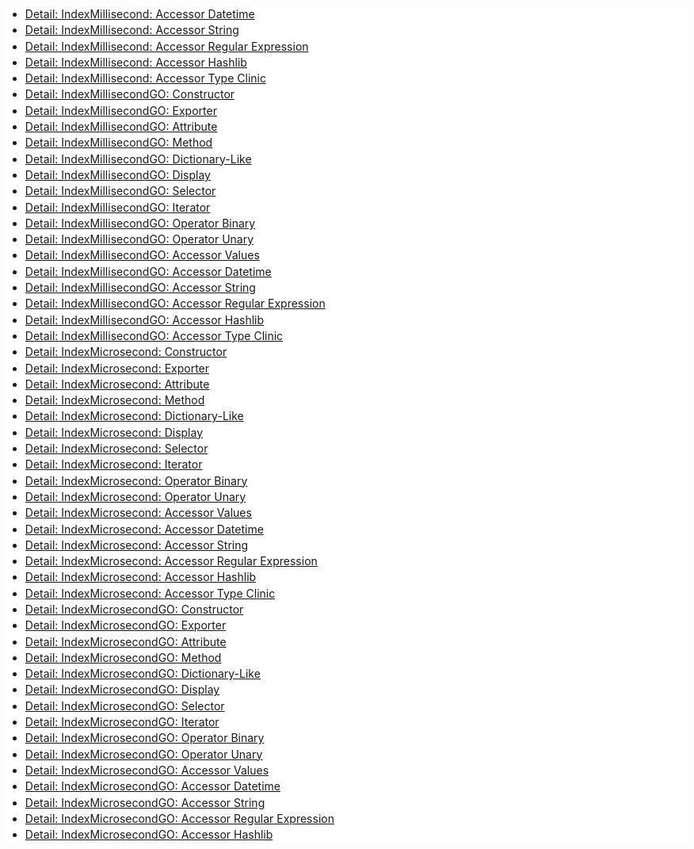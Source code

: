   + [Detail: IndexMillisecond: Accessor Datetime](api_detail/index_millisecond-accessor_datetime.md)
  + [Detail: IndexMillisecond: Accessor String](api_detail/index_millisecond-accessor_string.md)
  + [Detail: IndexMillisecond: Accessor Regular Expression](api_detail/index_millisecond-accessor_regular_expression.md)
  + [Detail: IndexMillisecond: Accessor Hashlib](api_detail/index_millisecond-accessor_hashlib.md)
  + [Detail: IndexMillisecond: Accessor Type Clinic](api_detail/index_millisecond-accessor_type_clinic.md)
  + [Detail: IndexMillisecondGO: Constructor](api_detail/index_millisecond_go-constructor.md)
  + [Detail: IndexMillisecondGO: Exporter](api_detail/index_millisecond_go-exporter.md)
  + [Detail: IndexMillisecondGO: Attribute](api_detail/index_millisecond_go-attribute.md)
  + [Detail: IndexMillisecondGO: Method](api_detail/index_millisecond_go-method.md)
  + [Detail: IndexMillisecondGO: Dictionary-Like](api_detail/index_millisecond_go-dictionary_like.md)
  + [Detail: IndexMillisecondGO: Display](api_detail/index_millisecond_go-display.md)
  + [Detail: IndexMillisecondGO: Selector](api_detail/index_millisecond_go-selector.md)
  + [Detail: IndexMillisecondGO: Iterator](api_detail/index_millisecond_go-iterator.md)
  + [Detail: IndexMillisecondGO: Operator Binary](api_detail/index_millisecond_go-operator_binary.md)
  + [Detail: IndexMillisecondGO: Operator Unary](api_detail/index_millisecond_go-operator_unary.md)
  + [Detail: IndexMillisecondGO: Accessor Values](api_detail/index_millisecond_go-accessor_values.md)
  + [Detail: IndexMillisecondGO: Accessor Datetime](api_detail/index_millisecond_go-accessor_datetime.md)
  + [Detail: IndexMillisecondGO: Accessor String](api_detail/index_millisecond_go-accessor_string.md)
  + [Detail: IndexMillisecondGO: Accessor Regular Expression](api_detail/index_millisecond_go-accessor_regular_expression.md)
  + [Detail: IndexMillisecondGO: Accessor Hashlib](api_detail/index_millisecond_go-accessor_hashlib.md)
  + [Detail: IndexMillisecondGO: Accessor Type Clinic](api_detail/index_millisecond_go-accessor_type_clinic.md)
  + [Detail: IndexMicrosecond: Constructor](api_detail/index_microsecond-constructor.md)
  + [Detail: IndexMicrosecond: Exporter](api_detail/index_microsecond-exporter.md)
  + [Detail: IndexMicrosecond: Attribute](api_detail/index_microsecond-attribute.md)
  + [Detail: IndexMicrosecond: Method](api_detail/index_microsecond-method.md)
  + [Detail: IndexMicrosecond: Dictionary-Like](api_detail/index_microsecond-dictionary_like.md)
  + [Detail: IndexMicrosecond: Display](api_detail/index_microsecond-display.md)
  + [Detail: IndexMicrosecond: Selector](api_detail/index_microsecond-selector.md)
  + [Detail: IndexMicrosecond: Iterator](api_detail/index_microsecond-iterator.md)
  + [Detail: IndexMicrosecond: Operator Binary](api_detail/index_microsecond-operator_binary.md)
  + [Detail: IndexMicrosecond: Operator Unary](api_detail/index_microsecond-operator_unary.md)
  + [Detail: IndexMicrosecond: Accessor Values](api_detail/index_microsecond-accessor_values.md)
  + [Detail: IndexMicrosecond: Accessor Datetime](api_detail/index_microsecond-accessor_datetime.md)
  + [Detail: IndexMicrosecond: Accessor String](api_detail/index_microsecond-accessor_string.md)
  + [Detail: IndexMicrosecond: Accessor Regular Expression](api_detail/index_microsecond-accessor_regular_expression.md)
  + [Detail: IndexMicrosecond: Accessor Hashlib](api_detail/index_microsecond-accessor_hashlib.md)
  + [Detail: IndexMicrosecond: Accessor Type Clinic](api_detail/index_microsecond-accessor_type_clinic.md)
  + [Detail: IndexMicrosecondGO: Constructor](api_detail/index_microsecond_go-constructor.md)
  + [Detail: IndexMicrosecondGO: Exporter](api_detail/index_microsecond_go-exporter.md)
  + [Detail: IndexMicrosecondGO: Attribute](api_detail/index_microsecond_go-attribute.md)
  + [Detail: IndexMicrosecondGO: Method](api_detail/index_microsecond_go-method.md)
  + [Detail: IndexMicrosecondGO: Dictionary-Like](api_detail/index_microsecond_go-dictionary_like.md)
  + [Detail: IndexMicrosecondGO: Display](api_detail/index_microsecond_go-display.md)
  + [Detail: IndexMicrosecondGO: Selector](api_detail/index_microsecond_go-selector.md)
  + [Detail: IndexMicrosecondGO: Iterator](api_detail/index_microsecond_go-iterator.md)
  + [Detail: IndexMicrosecondGO: Operator Binary](api_detail/index_microsecond_go-operator_binary.md)
  + [Detail: IndexMicrosecondGO: Operator Unary](api_detail/index_microsecond_go-operator_unary.md)
  + [Detail: IndexMicrosecondGO: Accessor Values](api_detail/index_microsecond_go-accessor_values.md)
  + [Detail: IndexMicrosecondGO: Accessor Datetime](api_detail/index_microsecond_go-accessor_datetime.md)
  + [Detail: IndexMicrosecondGO: Accessor String](api_detail/index_microsecond_go-accessor_string.md)
  + [Detail: IndexMicrosecondGO: Accessor Regular Expression](api_detail/index_microsecond_go-accessor_regular_expression.md)
  + [Detail: IndexMicrosecondGO: Accessor Hashlib](api_detail/index_microsecond_go-accessor_hashlib.md)